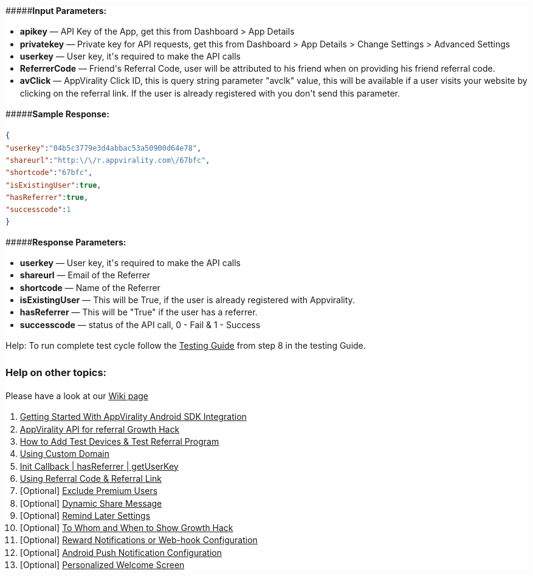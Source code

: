 #####<b>Input Parameters:</b>

* <b>apikey</b> —  API Key of the App, get this from Dashboard > App Details
* <b>privatekey</b> — Private key for API requests, get this from Dashboard > App Details > Change Settings > Advanced Settings
* <b>userkey</b> —  User key, it's required to make the API calls
* <b>ReferrerCode</b> — Friend's Referral Code, user will be attributed to his friend when on providing his friend referral code.
* <b>avClick</b> — AppVirality Click ID, this is query string parameter "avclk" value, this will be available if a user visits your website by clicking on the referral link. If the user is already registered with you don't send this parameter.

#####<b>Sample Response:</b>

```json
{
"userkey":"04b5c3779e3d4abbac53a50900d64e78",
"shareurl":"http:\/\/r.appvirality.com\/67bfc",
"shortcode":"67bfc",
"isExistingUser":true,
"hasReferrer":true,
"successcode":1
}
```
#####<b>Response Parameters:</b>

* <b>userkey</b> —  User key, it's required to make the API calls
* <b>shareurl</b> — Email of the Referrer
* <b>shortcode</b> — Name of the Referrer
* <b>isExistingUser</b> —  This will be True, if the user is already registered with Appvirality.
* <b>hasReferrer</b> — This will be "True" if the user has a referrer.
* <b>successcode</b> — status of the API call, 0 -  Fail & 1 - Success


Help: To run complete test cycle follow the [Testing Guide](https://github.com/appvirality/appvirality-sdk-android/wiki/Testing-Your-Referral-Programs#lets-start-real-testing) from step 8 in the testing Guide.

<H3>Help on other topics:</H3>

Please have a look at our [Wiki page](https://github.com/appvirality/appvirality-sdk-android/wiki)

1. [Getting Started With AppVirality Android SDK Integration](https://github.com/appvirality/appvirality-sdk-android#integrating-appvirality-into-your-app)
2. [AppVirality API for referral Growth Hack](https://github.com/appvirality/AppVirality-API)
3. [How to Add Test Devices & Test Referral Program](https://github.com/appvirality/appvirality-sdk-android/wiki/Testing-Your-Referral-Programs)
4. [Using Custom Domain](https://github.com/appvirality/appvirality-sdk-android/wiki/Using-Custom-Domain)
5. [Init Callback | hasReferrer | getUserKey](https://github.com/appvirality/appvirality-sdk-android/wiki/AppVirality-Init-Callback)
6. [Using Referral Code & Referral Link](https://github.com/appvirality/appvirality-sdk-android/wiki/Referral-program-with-Referral-code-&-Link)
7. [Optional] [Exclude Premium Users](https://github.com/appvirality/appvirality-sdk-android/wiki/Exclude-Premium-Users)
8. [Optional] [Dynamic Share Message](https://github.com/appvirality/appvirality-sdk-android/wiki/Dynamic-Share-Message)
9. [Optional] [Remind Later Settings](https://github.com/appvirality/appvirality-sdk-android/wiki/Remind-Later-Settings)
10. [Optional] [To Whom and When to Show Growth Hack](https://github.com/appvirality/appvirality-sdk-android/wiki/To-Whom-and-When-to-Show-Growth-Hack)
11. [Optional] [Reward Notifications or Web-hook Configuration](https://github.com/appvirality/appvirality-sdk-android/wiki/Reward-Notifications)
12. [Optional] [Android Push Notification Configuration](https://github.com/appvirality/appvirality-sdk-android/wiki/Android-Push-Notification-Configuration)
13. [Optional] [Personalized Welcome Screen](https://github.com/appvirality/appvirality-sdk-android/wiki/Personalized-Welcome-Screen)